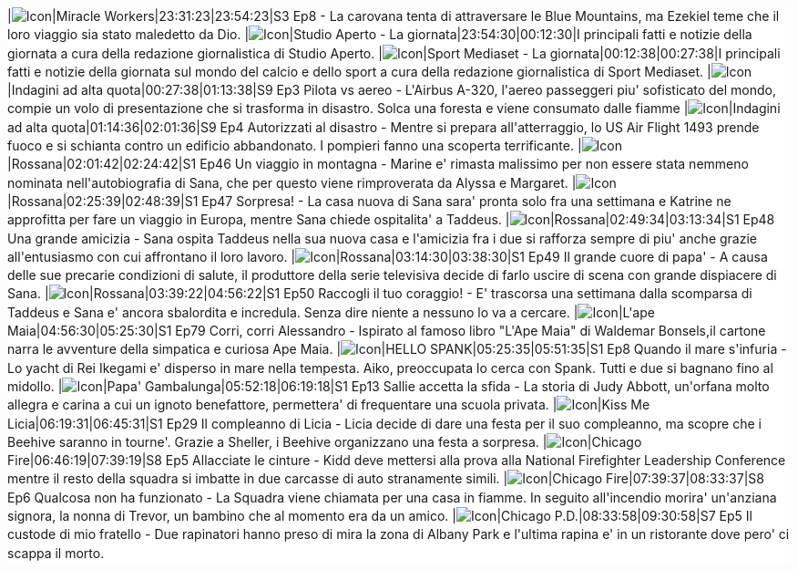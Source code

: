 |![Icon](https://guidatv.sky.it/uuid/74eecb45-5775-4449-96bc-e560cb9c20ee/cover?md5ChecksumParam=19692407a9873180a0ee424c6767cc16)|Miracle Workers|23:31:23|23:54:23|S3 Ep8 - La carovana tenta di attraversare le Blue Mountains, ma Ezekiel teme che il loro viaggio sia stato maledetto da Dio.
|![Icon](https://guidatv.sky.it/uuid/dtt_cover_l58VsCKBwnW.png)|Studio Aperto - La giornata|23:54:30|00:12:30|I principali fatti e notizie della giornata a cura della redazione giornalistica di Studio Aperto.
|![Icon](https://guidatv.sky.it/uuid/768d4ec7-afb7-4b1f-a99d-13fec4d0d2f7/cover?md5ChecksumParam=205b4eb5af9f6469960c8f4a81f726da)|Sport Mediaset - La giornata|00:12:38|00:27:38|I principali fatti e notizie della giornata sul mondo del calcio e dello sport a cura della redazione giornalistica di Sport Mediaset.
|![Icon](https://guidatv.sky.it/uuid/118b1379-1608-4497-a5a5-bcb264a672eb/cover?md5ChecksumParam=a5bab6ffb992a23cf071b058753ff126)|Indagini ad alta quota|00:27:38|01:13:38|S9 Ep3 Pilota vs aereo - L&#039;Airbus A-320, l&#039;aereo passeggeri piu&#039; sofisticato del mondo, compie un volo di presentazione che si trasforma in disastro. Solca una foresta e viene consumato dalle fiamme
|![Icon](https://guidatv.sky.it/uuid/db5c0807-1820-409a-a0bd-b6515b9285b8/cover?md5ChecksumParam=a5bab6ffb992a23cf071b058753ff126)|Indagini ad alta quota|01:14:36|02:01:36|S9 Ep4 Autorizzati al disastro - Mentre si prepara all&#039;atterraggio, lo US Air Flight 1493 prende fuoco e si schianta contro un edificio abbandonato. I pompieri fanno una scoperta terrificante.
|![Icon](https://guidatv.sky.it/uuid/5f8c0c90-d23a-4c8b-a118-ca9a7a8eb60d/cover?md5ChecksumParam=1c23fc489e2474e5dc423da4e3293666)|Rossana|02:01:42|02:24:42|S1 Ep46 Un viaggio in montagna - Marine e&#039; rimasta malissimo per non essere stata nemmeno nominata nell&#039;autobiografia di Sana, che per questo viene rimproverata da Alyssa e Margaret.
|![Icon](https://guidatv.sky.it/uuid/f268750c-346e-4cfa-ad6b-d3972f75bbba/cover?md5ChecksumParam=1c23fc489e2474e5dc423da4e3293666)|Rossana|02:25:39|02:48:39|S1 Ep47 Sorpresa! - La casa nuova di Sana sara&#039; pronta solo fra una settimana e Katrine ne approfitta per fare un viaggio in Europa, mentre Sana chiede ospitalita&#039; a Taddeus.
|![Icon](https://guidatv.sky.it/uuid/2a5e3e91-3b02-449e-a987-f8fc843cbb2d/cover?md5ChecksumParam=1c23fc489e2474e5dc423da4e3293666)|Rossana|02:49:34|03:13:34|S1 Ep48 Una grande amicizia - Sana ospita Taddeus nella sua nuova casa e l&#039;amicizia fra i due si rafforza sempre di piu&#039; anche grazie all&#039;entusiasmo con cui affrontano il loro lavoro.
|![Icon](https://guidatv.sky.it/uuid/94fb83e4-84f4-404d-a056-c61f22665d28/cover?md5ChecksumParam=1c23fc489e2474e5dc423da4e3293666)|Rossana|03:14:30|03:38:30|S1 Ep49 Il grande cuore di papa&#039; - A causa delle sue precarie condizioni di salute, il produttore della serie televisiva decide di farlo uscire di scena con grande dispiacere di Sana.
|![Icon](https://guidatv.sky.it/uuid/88ec9193-0f62-4859-99e1-7c816d8c8911/cover?md5ChecksumParam=1c23fc489e2474e5dc423da4e3293666)|Rossana|03:39:22|04:56:22|S1 Ep50 Raccogli il tuo coraggio! - E&#039; trascorsa una settimana dalla scomparsa di Taddeus e Sana e&#039; ancora sbalordita e incredula. Senza dire niente a nessuno lo va a cercare.
|![Icon](https://guidatv.sky.it/uuid/da8a708d-e29d-4a02-88f7-b3962234bfaa/cover?md5ChecksumParam=788bfcb042fa9b379d478de4e9930803)|L&#039;ape Maia|04:56:30|05:25:30|S1 Ep79 Corri, corri Alessandro - Ispirato al famoso libro &quot;L&#039;Ape Maia&quot; di Waldemar Bonsels,il cartone narra le avventure della simpatica e curiosa Ape Maia.
|![Icon](https://guidatv.sky.it/uuid/ae3e6a47-ccdf-4dc6-953f-b968942f0c2c/cover?md5ChecksumParam=afb5604f3b620341a9dfc9ce72be007a)|HELLO SPANK|05:25:35|05:51:35|S1 Ep8 Quando il mare s&#039;infuria - Lo yacht di Rei Ikegami e&#039; disperso in mare nella tempesta. Aiko, preoccupata lo cerca con Spank. Tutti e due si bagnano fino al midollo.
|![Icon](https://guidatv.sky.it/uuid/e8bea796-3420-4980-b751-394b20d30abf/cover?md5ChecksumParam=f1b903f94e2ebb47a9a7dd40e60b3a8b)|Papa&#039; Gambalunga|05:52:18|06:19:18|S1 Ep13 Sallie accetta la sfida - La storia di Judy Abbott, un&#039;orfana molto allegra e carina a cui un ignoto benefattore, permettera&#039; di frequentare una scuola privata.
|![Icon](https://guidatv.sky.it/uuid/311f6b05-9097-4beb-b2bd-be5ffacdea4c/cover?md5ChecksumParam=701dbe9391494ef1fbd53e602c770357)|Kiss Me Licia|06:19:31|06:45:31|S1 Ep29 Il compleanno di Licia - Licia decide di dare una festa per il suo compleanno, ma scopre che i Beehive saranno in tourne&#039;. Grazie a Sheller, i Beehive organizzano una festa a sorpresa.
|![Icon](https://guidatv.sky.it/uuid/443ea5ef-0fc1-46a9-8acb-102c4b5aef7e/cover?md5ChecksumParam=585812db5546ae182b911b506f47b5da)|Chicago Fire|06:46:19|07:39:19|S8 Ep5 Allacciate le cinture - Kidd deve mettersi alla prova alla National Firefighter Leadership Conference mentre il resto della squadra si imbatte in due carcasse di auto stranamente simili.
|![Icon](https://guidatv.sky.it/uuid/7312460c-ab02-4b20-9c62-a4c90ad3a4ea/cover?md5ChecksumParam=585812db5546ae182b911b506f47b5da)|Chicago Fire|07:39:37|08:33:37|S8 Ep6 Qualcosa non ha funzionato - La Squadra viene chiamata per una casa in fiamme. In seguito all&#039;incendio morira&#039; un&#039;anziana signora, la nonna di Trevor, un bambino che al momento era da un amico.
|![Icon](https://guidatv.sky.it/uuid/4de13ec0-72d7-4c9e-ae49-8a57f55f6693/cover?md5ChecksumParam=cfae8bd775e183593d9293f5b2a4a084)|Chicago P.D.|08:33:58|09:30:58|S7 Ep5 Il custode di mio fratello - Due rapinatori hanno preso di mira la zona di Albany Park e l&#039;ultima rapina e&#039; in un ristorante dove pero&#039; ci scappa il morto.